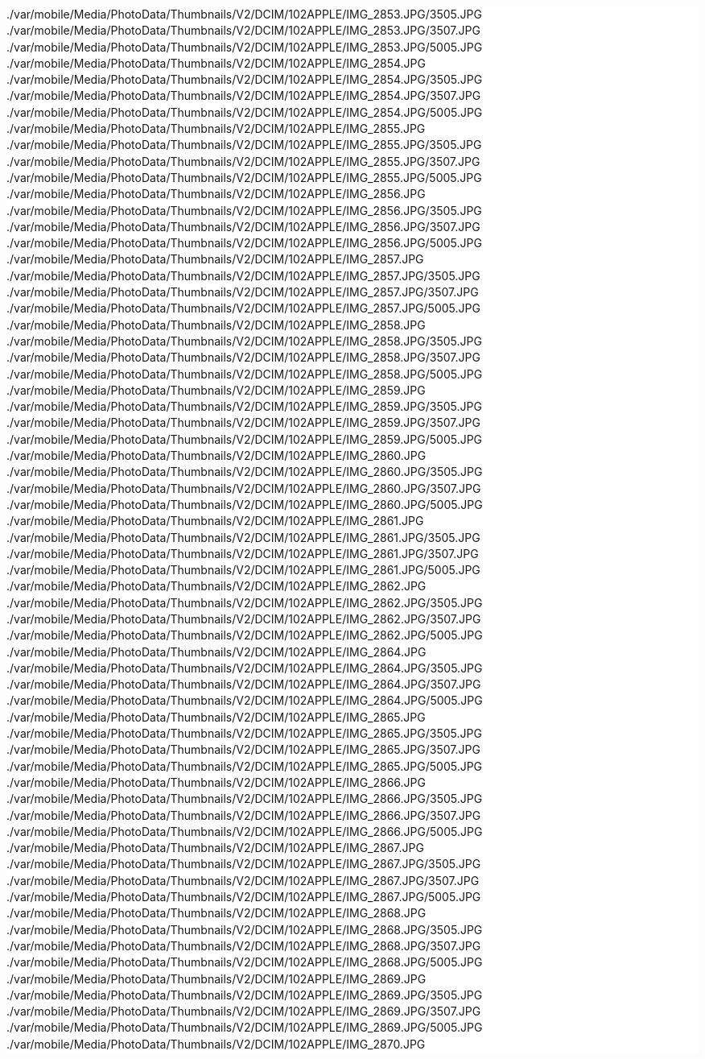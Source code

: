 ./var/mobile/Media/PhotoData/Thumbnails/V2/DCIM/102APPLE/IMG_2853.JPG/3505.JPG
./var/mobile/Media/PhotoData/Thumbnails/V2/DCIM/102APPLE/IMG_2853.JPG/3507.JPG
./var/mobile/Media/PhotoData/Thumbnails/V2/DCIM/102APPLE/IMG_2853.JPG/5005.JPG
./var/mobile/Media/PhotoData/Thumbnails/V2/DCIM/102APPLE/IMG_2854.JPG
./var/mobile/Media/PhotoData/Thumbnails/V2/DCIM/102APPLE/IMG_2854.JPG/3505.JPG
./var/mobile/Media/PhotoData/Thumbnails/V2/DCIM/102APPLE/IMG_2854.JPG/3507.JPG
./var/mobile/Media/PhotoData/Thumbnails/V2/DCIM/102APPLE/IMG_2854.JPG/5005.JPG
./var/mobile/Media/PhotoData/Thumbnails/V2/DCIM/102APPLE/IMG_2855.JPG
./var/mobile/Media/PhotoData/Thumbnails/V2/DCIM/102APPLE/IMG_2855.JPG/3505.JPG
./var/mobile/Media/PhotoData/Thumbnails/V2/DCIM/102APPLE/IMG_2855.JPG/3507.JPG
./var/mobile/Media/PhotoData/Thumbnails/V2/DCIM/102APPLE/IMG_2855.JPG/5005.JPG
./var/mobile/Media/PhotoData/Thumbnails/V2/DCIM/102APPLE/IMG_2856.JPG
./var/mobile/Media/PhotoData/Thumbnails/V2/DCIM/102APPLE/IMG_2856.JPG/3505.JPG
./var/mobile/Media/PhotoData/Thumbnails/V2/DCIM/102APPLE/IMG_2856.JPG/3507.JPG
./var/mobile/Media/PhotoData/Thumbnails/V2/DCIM/102APPLE/IMG_2856.JPG/5005.JPG
./var/mobile/Media/PhotoData/Thumbnails/V2/DCIM/102APPLE/IMG_2857.JPG
./var/mobile/Media/PhotoData/Thumbnails/V2/DCIM/102APPLE/IMG_2857.JPG/3505.JPG
./var/mobile/Media/PhotoData/Thumbnails/V2/DCIM/102APPLE/IMG_2857.JPG/3507.JPG
./var/mobile/Media/PhotoData/Thumbnails/V2/DCIM/102APPLE/IMG_2857.JPG/5005.JPG
./var/mobile/Media/PhotoData/Thumbnails/V2/DCIM/102APPLE/IMG_2858.JPG
./var/mobile/Media/PhotoData/Thumbnails/V2/DCIM/102APPLE/IMG_2858.JPG/3505.JPG
./var/mobile/Media/PhotoData/Thumbnails/V2/DCIM/102APPLE/IMG_2858.JPG/3507.JPG
./var/mobile/Media/PhotoData/Thumbnails/V2/DCIM/102APPLE/IMG_2858.JPG/5005.JPG
./var/mobile/Media/PhotoData/Thumbnails/V2/DCIM/102APPLE/IMG_2859.JPG
./var/mobile/Media/PhotoData/Thumbnails/V2/DCIM/102APPLE/IMG_2859.JPG/3505.JPG
./var/mobile/Media/PhotoData/Thumbnails/V2/DCIM/102APPLE/IMG_2859.JPG/3507.JPG
./var/mobile/Media/PhotoData/Thumbnails/V2/DCIM/102APPLE/IMG_2859.JPG/5005.JPG
./var/mobile/Media/PhotoData/Thumbnails/V2/DCIM/102APPLE/IMG_2860.JPG
./var/mobile/Media/PhotoData/Thumbnails/V2/DCIM/102APPLE/IMG_2860.JPG/3505.JPG
./var/mobile/Media/PhotoData/Thumbnails/V2/DCIM/102APPLE/IMG_2860.JPG/3507.JPG
./var/mobile/Media/PhotoData/Thumbnails/V2/DCIM/102APPLE/IMG_2860.JPG/5005.JPG
./var/mobile/Media/PhotoData/Thumbnails/V2/DCIM/102APPLE/IMG_2861.JPG
./var/mobile/Media/PhotoData/Thumbnails/V2/DCIM/102APPLE/IMG_2861.JPG/3505.JPG
./var/mobile/Media/PhotoData/Thumbnails/V2/DCIM/102APPLE/IMG_2861.JPG/3507.JPG
./var/mobile/Media/PhotoData/Thumbnails/V2/DCIM/102APPLE/IMG_2861.JPG/5005.JPG
./var/mobile/Media/PhotoData/Thumbnails/V2/DCIM/102APPLE/IMG_2862.JPG
./var/mobile/Media/PhotoData/Thumbnails/V2/DCIM/102APPLE/IMG_2862.JPG/3505.JPG
./var/mobile/Media/PhotoData/Thumbnails/V2/DCIM/102APPLE/IMG_2862.JPG/3507.JPG
./var/mobile/Media/PhotoData/Thumbnails/V2/DCIM/102APPLE/IMG_2862.JPG/5005.JPG
./var/mobile/Media/PhotoData/Thumbnails/V2/DCIM/102APPLE/IMG_2864.JPG
./var/mobile/Media/PhotoData/Thumbnails/V2/DCIM/102APPLE/IMG_2864.JPG/3505.JPG
./var/mobile/Media/PhotoData/Thumbnails/V2/DCIM/102APPLE/IMG_2864.JPG/3507.JPG
./var/mobile/Media/PhotoData/Thumbnails/V2/DCIM/102APPLE/IMG_2864.JPG/5005.JPG
./var/mobile/Media/PhotoData/Thumbnails/V2/DCIM/102APPLE/IMG_2865.JPG
./var/mobile/Media/PhotoData/Thumbnails/V2/DCIM/102APPLE/IMG_2865.JPG/3505.JPG
./var/mobile/Media/PhotoData/Thumbnails/V2/DCIM/102APPLE/IMG_2865.JPG/3507.JPG
./var/mobile/Media/PhotoData/Thumbnails/V2/DCIM/102APPLE/IMG_2865.JPG/5005.JPG
./var/mobile/Media/PhotoData/Thumbnails/V2/DCIM/102APPLE/IMG_2866.JPG
./var/mobile/Media/PhotoData/Thumbnails/V2/DCIM/102APPLE/IMG_2866.JPG/3505.JPG
./var/mobile/Media/PhotoData/Thumbnails/V2/DCIM/102APPLE/IMG_2866.JPG/3507.JPG
./var/mobile/Media/PhotoData/Thumbnails/V2/DCIM/102APPLE/IMG_2866.JPG/5005.JPG
./var/mobile/Media/PhotoData/Thumbnails/V2/DCIM/102APPLE/IMG_2867.JPG
./var/mobile/Media/PhotoData/Thumbnails/V2/DCIM/102APPLE/IMG_2867.JPG/3505.JPG
./var/mobile/Media/PhotoData/Thumbnails/V2/DCIM/102APPLE/IMG_2867.JPG/3507.JPG
./var/mobile/Media/PhotoData/Thumbnails/V2/DCIM/102APPLE/IMG_2867.JPG/5005.JPG
./var/mobile/Media/PhotoData/Thumbnails/V2/DCIM/102APPLE/IMG_2868.JPG
./var/mobile/Media/PhotoData/Thumbnails/V2/DCIM/102APPLE/IMG_2868.JPG/3505.JPG
./var/mobile/Media/PhotoData/Thumbnails/V2/DCIM/102APPLE/IMG_2868.JPG/3507.JPG
./var/mobile/Media/PhotoData/Thumbnails/V2/DCIM/102APPLE/IMG_2868.JPG/5005.JPG
./var/mobile/Media/PhotoData/Thumbnails/V2/DCIM/102APPLE/IMG_2869.JPG
./var/mobile/Media/PhotoData/Thumbnails/V2/DCIM/102APPLE/IMG_2869.JPG/3505.JPG
./var/mobile/Media/PhotoData/Thumbnails/V2/DCIM/102APPLE/IMG_2869.JPG/3507.JPG
./var/mobile/Media/PhotoData/Thumbnails/V2/DCIM/102APPLE/IMG_2869.JPG/5005.JPG
./var/mobile/Media/PhotoData/Thumbnails/V2/DCIM/102APPLE/IMG_2870.JPG